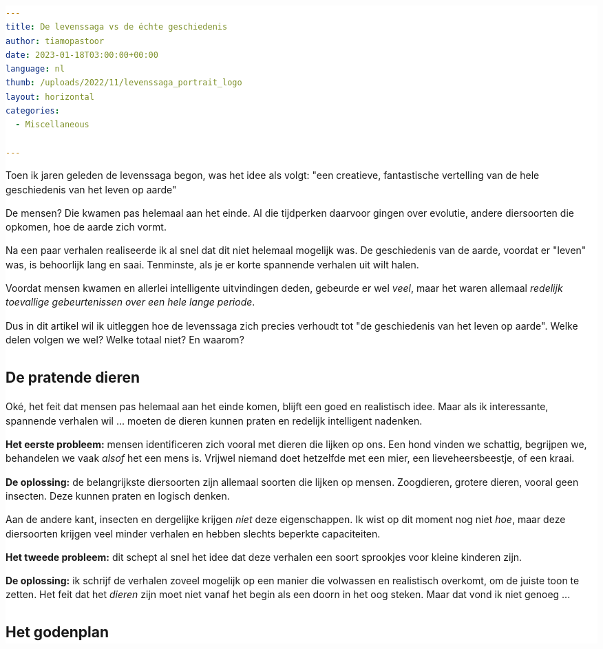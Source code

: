 ```yaml
---
title: De levenssaga vs de échte geschiedenis
author: tiamopastoor
date: 2023-01-18T03:00:00+00:00
language: nl
thumb: /uploads/2022/11/levenssaga_portrait_logo
layout: horizontal
categories:
  - Miscellaneous

---
```

Toen ik jaren geleden de levenssaga begon, was het idee als volgt: "een creatieve, fantastische vertelling van de hele geschiedenis van het leven op aarde"

De mensen? Die kwamen pas helemaal aan het einde. Al die tijdperken daarvoor gingen over evolutie, andere diersoorten die opkomen, hoe de aarde zich vormt.

Na een paar verhalen realiseerde ik al snel dat dit niet helemaal mogelijk was. De geschiedenis van de aarde, voordat er "leven" was, is behoorlijk lang en saai. Tenminste, als je er korte spannende verhalen uit wilt halen. 

Voordat mensen kwamen en allerlei intelligente uitvindingen deden, gebeurde er wel _veel_, maar het waren allemaal _redelijk toevallige gebeurtenissen over een hele lange periode_.

Dus in dit artikel wil ik uitleggen hoe de levenssaga zich precies verhoudt tot "de geschiedenis van het leven op aarde". Welke delen volgen we wel? Welke totaal niet? En waarom?

## De pratende dieren 

Oké, het feit dat mensen pas helemaal aan het einde komen, blijft een goed en realistisch idee. Maar als ik interessante, spannende verhalen wil ... moeten de dieren kunnen praten en redelijk intelligent nadenken.

**Het eerste probleem:** mensen identificeren zich vooral met dieren die lijken op ons. Een hond vinden we schattig, begrijpen we, behandelen we vaak _alsof_ het een mens is. Vrijwel niemand doet hetzelfde met een mier, een lieveheersbeestje, of een kraai.

**De oplossing:** de belangrijkste diersoorten zijn allemaal soorten die lijken op mensen. Zoogdieren, grotere dieren, vooral geen insecten. Deze kunnen praten en logisch denken.

Aan de andere kant, insecten en dergelijke krijgen _niet_ deze eigenschappen. Ik wist op dit moment nog niet _hoe_, maar deze diersoorten krijgen veel minder verhalen en hebben slechts beperkte capaciteiten.

**Het tweede probleem:** dit schept al snel het idee dat deze verhalen een soort sprookjes voor kleine kinderen zijn. 

**De oplossing:** ik schrijf de verhalen zoveel mogelijk op een manier die volwassen en realistisch overkomt, om de juiste toon te zetten. Het feit dat het _dieren_ zijn moet niet vanaf het begin als een doorn in het oog steken. Maar dat vond ik niet genoeg ...

## Het godenplan 
